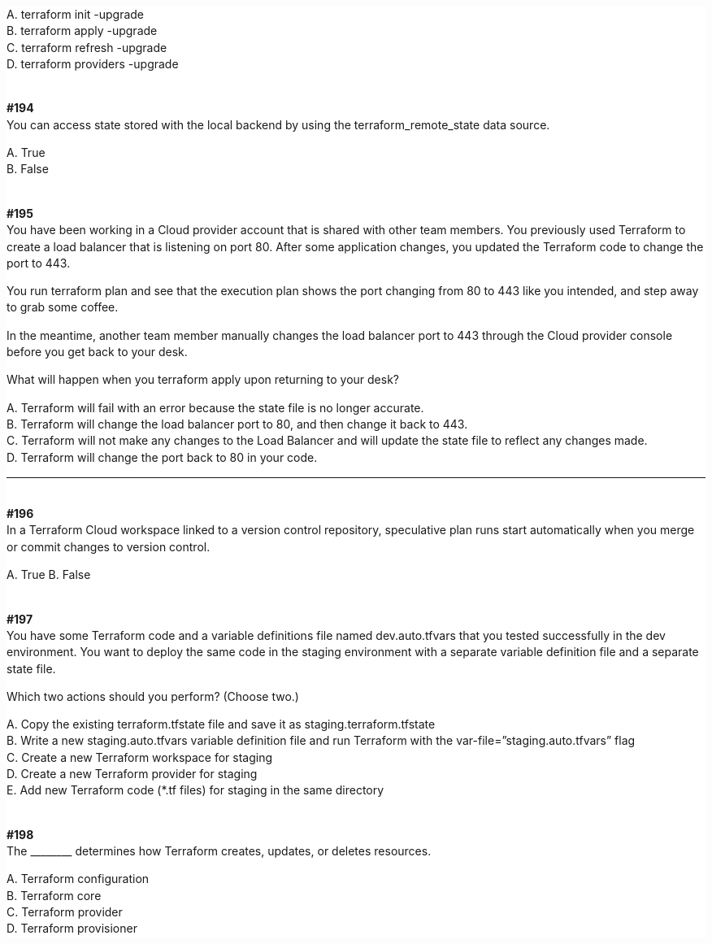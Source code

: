 A. terraform init -upgrade<br>
B. terraform apply -upgrade<br>
C. terraform refresh -upgrade<br>
D. terraform providers -upgrade<br>
 
<br>**#194**<br>
You can access state stored with the local backend by using the terraform_remote_state data source.<br>

A. True<br>
B. False<br>

<br>**#195**<br>
You have been working in a Cloud provider account that is shared with other team members. You previously used Terraform to create a load balancer that is listening on port 80. After some application changes, you updated the Terraform code to change the port to 443.<br>

You run terraform plan and see that the execution plan shows the port changing from 80 to 443 like you intended, and step away to grab some coffee.<br>

In the meantime, another team member manually changes the load balancer port to 443 through the Cloud provider console before you get back to your desk.<br>

What will happen when you terraform apply upon returning to your desk?<br>

A. Terraform will fail with an error because the state file is no longer accurate.<br>
B. Terraform will change the load balancer port to 80, and then change it back to 443.<br>
C. Terraform will not make any changes to the Load Balancer and will update the state file to reflect any changes made.<br>
D. Terraform will change the port back to 80 in your code.<br>

---

<br>**#196**<br>
In a Terraform Cloud workspace linked to a version control repository, speculative plan runs start automatically when you merge or commit changes to version control.

A. True
B. False
 
<br>**#197**<br>
You have some Terraform code and a variable definitions file named dev.auto.tfvars that you tested successfully in the dev environment. You want to deploy the same code in the staging environment with a separate variable definition file and a separate state file.<br>

Which two actions should you perform? (Choose two.)<br>

A. Copy the existing terraform.tfstate file and save it as staging.terraform.tfstate<br>
B. Write a new staging.auto.tfvars variable definition file and run Terraform with the var-file=”staging.auto.tfvars” flag<br>
C. Create a new Terraform workspace for staging<br>
D. Create a new Terraform provider for staging<br>
E. Add new Terraform code (*.tf files) for staging in the same directory<br>
 
<br>**#198**<br>
The ________ determines how Terraform creates, updates, or deletes resources.<br>

A. Terraform configuration<br>
B. Terraform core<br>
C. Terraform provider<br>
D. Terraform provisioner<br>
 